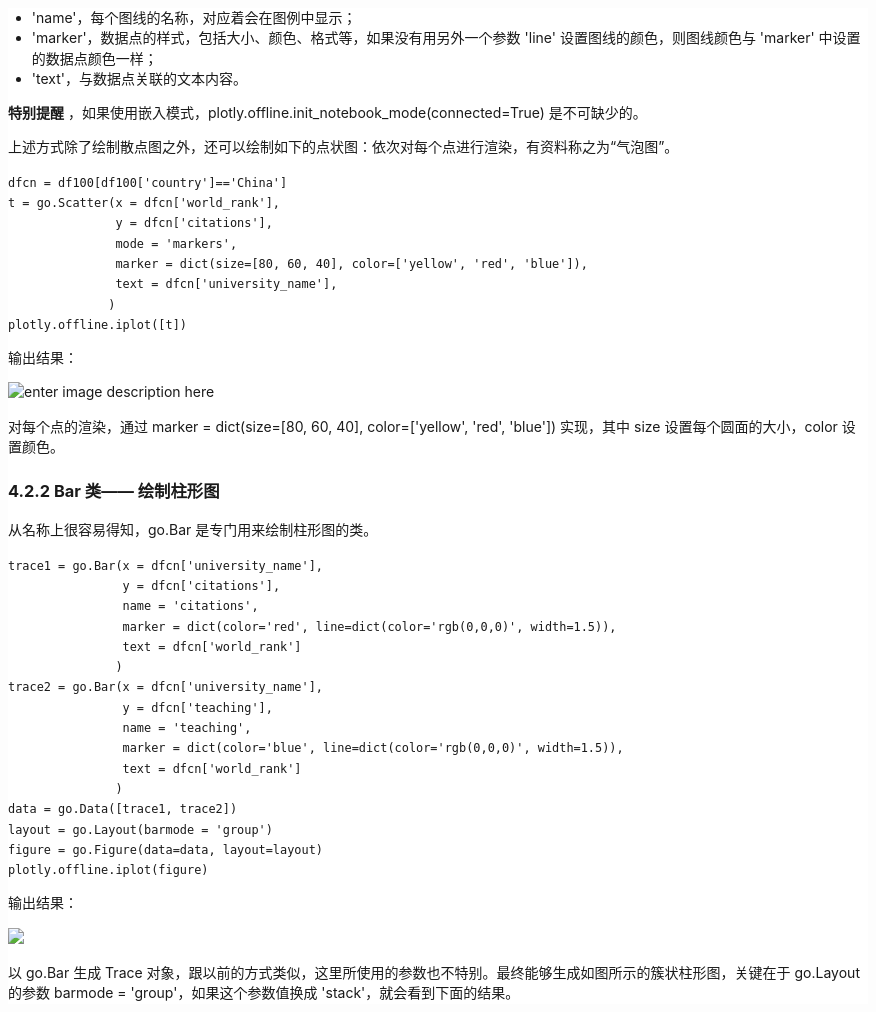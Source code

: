   * 'name'，每个图线的名称，对应着会在图例中显示；
  * 'marker'，数据点的样式，包括大小、颜色、格式等，如果没有用另外一个参数 'line' 设置图线的颜色，则图线颜色与 'marker' 中设置的数据点颜色一样；
  * 'text'，与数据点关联的文本内容。

**特别提醒** ，如果使用嵌入模式，plotly.offline.init_notebook_mode(connected=True) 是不可缺少的。

上述方式除了绘制散点图之外，还可以绘制如下的点状图：依次对每个点进行渲染，有资料称之为“气泡图”。

    
    
    dfcn = df100[df100['country']=='China']
    t = go.Scatter(x = dfcn['world_rank'],
                   y = dfcn['citations'],
                   mode = 'markers',
                   marker = dict(size=[80, 60, 40], color=['yellow', 'red', 'blue']),
                   text = dfcn['university_name'],
                  )
    plotly.offline.iplot([t])
    

输出结果：

![enter image description
here](https://images.gitbook.cn/532073e0-46ed-11e9-81c1-6b54ce939752)

对每个点的渲染，通过 marker = dict(size=[80, 60, 40], color=['yellow', 'red', 'blue'])
实现，其中 size 设置每个圆面的大小，color 设置颜色。

### 4.2.2 Bar 类—— 绘制柱形图

从名称上很容易得知，go.Bar 是专门用来绘制柱形图的类。

    
    
    trace1 = go.Bar(x = dfcn['university_name'],
                    y = dfcn['citations'],
                    name = 'citations',
                    marker = dict(color='red', line=dict(color='rgb(0,0,0)', width=1.5)),
                    text = dfcn['world_rank']
                   )
    trace2 = go.Bar(x = dfcn['university_name'],
                    y = dfcn['teaching'],
                    name = 'teaching',
                    marker = dict(color='blue', line=dict(color='rgb(0,0,0)', width=1.5)),
                    text = dfcn['world_rank']
                   )
    data = go.Data([trace1, trace2])
    layout = go.Layout(barmode = 'group')
    figure = go.Figure(data=data, layout=layout)
    plotly.offline.iplot(figure)
    

输出结果：

![](https://images.gitbook.cn/f1d32190-46ed-11e9-81c1-6b54ce939752)

以 go.Bar 生成 Trace 对象，跟以前的方式类似，这里所使用的参数也不特别。最终能够生成如图所示的簇状柱形图，关键在于 go.Layout 的参数
barmode = 'group'，如果这个参数值换成 'stack'，就会看到下面的结果。
